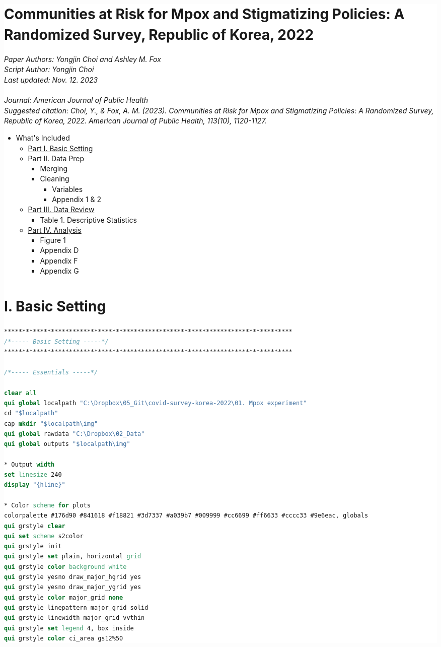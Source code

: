 # Communities at Risk for Mpox and Stigmatizing Policies: A Randomized Survey, Republic of Korea, 2022

*Paper Authors: Yongjin Choi and Ashley M. Fox* </br> *Script Author: Yongjin Choi* </br> *Last updated: Nov. 12. 2023*</br></br>
*Journal: American Journal of Public Health*</br>
*Suggested citation: Choi, Y., & Fox, A. M. (2023). Communities at Risk for Mpox and Stigmatizing Policies: A Randomized Survey, Republic of Korea, 2022. American Journal of Public Health, 113(10), 1120-1127.*</br>

* What's Included
  * [Part I. Basic Setting](#part-i-basic-setting)
  * [Part II. Data Prep](#part-ii-data-prep)
    - Merging
    - Cleaning
      - Variables
      - Appendix 1 & 2
  * [Part III. Data Review](#part-iii-data-review)
    - Table 1. Descriptive Statistics
  * [Part IV. Analysis](#part-iv-estimation)
    - Figure 1
    - Appendix D
    - Appendix F
    - Appendix G

# I. Basic Setting


```stata
********************************************************************************
/*----- Basic Setting -----*/
********************************************************************************

/*----- Essentials -----*/

clear all
qui global localpath "C:\Dropbox\05_Git\covid-survey-korea-2022\01. Mpox experiment"
cd "$localpath"
cap mkdir "$localpath\img"
qui global rawdata "C:\Dropbox\02_Data"
qui global outputs "$localpath\img"

* Output width
set linesize 240
display "{hline}"

* Color scheme for plots
colorpalette #176d90 #841618 #f18821 #3d7337 #a039b7 #009999 #cc6699 #ff6633 #cccc33 #9e6eac, globals
qui grstyle clear
qui set scheme s2color
qui grstyle init
qui grstyle set plain, horizontal grid
qui grstyle color background white
qui grstyle yesno draw_major_hgrid yes
qui grstyle yesno draw_major_ygrid yes
qui grstyle color major_grid none
qui grstyle linepattern major_grid solid
qui grstyle linewidth major_grid vvthin
qui grstyle set legend 4, box inside
qui grstyle color ci_area gs12%50
```

